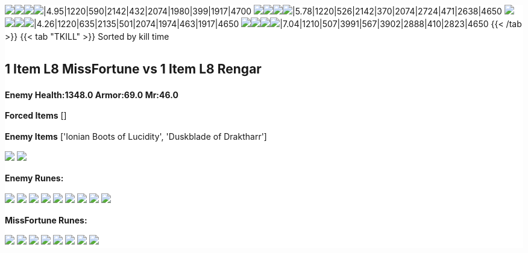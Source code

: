 ![](/item/3094.png)![](/item/1053.png)![](/item/1055.png)![](/item/1036.png)|4.95|1220|590|2142|432|2074|1980|399|1917|4700
![](/item/3139.png)![](/item/2422.png)![](/item/1053.png)![](/item/1055.png)|5.78|1220|526|2142|370|2074|2724|471|2638|4650
![](/item/6672.png)![](/item/2422.png)![](/item/1053.png)![](/item/1055.png)|4.26|1220|635|2135|501|2074|1974|463|1917|4650
![](/item/3026.png)![](/item/2422.png)![](/item/1053.png)![](/item/1055.png)|7.04|1210|507|3991|567|3902|2888|410|2823|4650
{{< /tab >}}
{{< tab "TKILL" >}}
Sorted by kill time
## 1 Item L8 MissFortune vs 1 Item L8 Rengar

**Enemy Health:1348.0 Armor:69.0 Mr:46.0**


**Forced Items** []








**Enemy Items** ['Ionian Boots of Lucidity', 'Duskblade of Draktharr']





![](/item/3158.png)
![](/item/6691.png)



**Enemy Runes:**





![](/Styles/Inspiration/FirstStrike/FirstStrike.png)
![](/Styles/Inspiration/MagicalFootwear/MagicalFootwear.png)
![](/Styles/Inspiration/FuturesMarket/FuturesMarket.png)
![](/Styles/Inspiration/CosmicInsight/CosmicInsight.png)
![](/Styles/Domination/SuddenImpact/SuddenImpact.png)
![](/Styles/Domination/TreasureHunter/TreasureHunter.png)
![](/StatMods/StatModsAdaptiveForceIcon.png)
![](/StatMods/StatModsAdaptiveForceIcon.png)
![](/StatMods/StatModsArmorIcon.png)



**MissFortune Runes:**


![](/Styles/Inspiration/FirstStrike/FirstStrike.png)
![](/Styles/Inspiration/MagicalFootwear/MagicalFootwear.png)
![](/Styles/Inspiration/BiscuitDelivery/BiscuitDelivery.png)
![](/Styles/Inspiration/CosmicInsight/CosmicInsight.png)
![](/Styles/Sorcery/AbsoluteFocus/AbsoluteFocus.png)
![](/Styles/Sorcery/GatheringStorm/GatheringStorm.png)
![](/StatMods/StatModsAdaptiveForceIcon.png)
![](/StatMods/StatModsAdaptiveForceIcon.png)